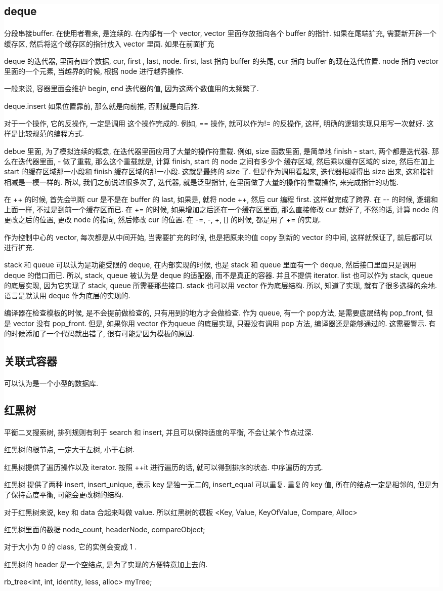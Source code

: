 ## deque

分段串接buffer. 在使用者看来, 是连续的. 在内部有一个 vector, vector 里面存放指向各个 buffer 的指针. 如果在尾端扩充, 需要新开辟一个缓存区, 然后将这个缓存区的指针放入 vector 里面. 如果在前面扩充

deque 的迭代器, 里面有四个数据, cur, first , last, node. first, last 指向 buffer 的头尾, cur 指向 buffer 的现在迭代位置. node 指向 vector 里面的一个元素, 当越界的时候, 根据 node 进行越界操作.

一般来说, 容器里面会维护 begin, end 迭代器的值, 因为这两个数值用的太频繁了.

deque.insert 如果位置靠前, 那么就是向前推, 否则就是向后推.

对于一个操作, 它的反操作, 一定是调用 这个操作完成的. 例如, == 操作, 就可以作为!= 的反操作, 这样, 明确的逻辑实现只用写一次就好. 这样是比较规范的编程方式.

debue 里面, 为了模拟连续的概念, 在迭代器里面应用了大量的操作符重载. 例如, size 函数里面, 是简单地 finish - start, 两个都是迭代器. 那么在迭代器里面, - 做了重载, 那么这个重载就是, 计算 finish, start 的 node 之间有多少个 缓存区域, 然后乘以缓存区域的 size, 然后在加上 start 的缓存区域那一小段和 finish 缓存区域的那一小段. 这就是最终的 size 了. 但是作为调用看起来, 迭代器相减得出 size 出来, 这和指针相减是一模一样的. 所以, 我们之前说过很多次了, 迭代器, 就是泛型指针, 在里面做了大量的操作符重载操作, 来完成指针的功能.

在 ++ 的时候, 首先会判断 cur 是不是在 buffer 的 last, 如果是, 就将 node ++, 然后 cur 编程 first. 这样就完成了跨界.
在 -- 的时候, 逻辑和上面一样, 不过是到前一个缓存区而已.
在 += 的时候, 如果增加之后还在一个缓存区里面, 那么直接修改 cur 就好了, 不然的话, 计算 node 的更改之后的位置, 更改 node 的指向, 然后修改 cur 的位置.
在 -=, -, +, [] 的时候, 都是用了 += 的实现.

作为控制中心的 vector, 每次都是从中间开始, 当需要扩充的时候, 也是把原来的值 copy 到新的 vector 的中间, 这样就保证了, 前后都可以进行扩充.

stack 和 queue 可以认为是功能受限的 deque, 在内部实现的时候, 也是 stack 和 queue 里面有一个 deque, 然后接口里面只是调用 deque 的借口而已. 所以, stack, queue 被认为是 deque 的适配器, 而不是真正的容器. 并且不提供 iterator. list 也可以作为 stack, queue 的底层实现, 因为它实现了 stack, queue 所需要那些接口. stack 也可以用 vector 作为底层结构. 所以, 知道了实现, 就有了很多选择的余地. 语言是默认用 deque 作为底层的实现的.

编译器在检查模板的时候, 是不会提前做检查的, 只有用到的地方才会做检查. 作为 queue, 有一个 pop方法, 是需要底层结构 pop_front, 但是 vector 没有 pop_front. 但是, 如果你用 vector 作为queue 的底层实现, 只要没有调用 pop 方法, 编译器还是能够通过的. 这需要警示. 有的时候添加了一个代码就出错了, 很有可能是因为模板的原因.

## 关联式容器

可以认为是一个小型的数据库.

## 红黑树

平衡二叉搜索树, 排列规则有利于 search 和 insert, 并且可以保持适度的平衡, 不会让某个节点过深.

红黑树的根节点, 一定大于左树, 小于右树.

红黑树提供了遍历操作以及 iterator. 按照 ++it 进行遍历的话, 就可以得到排序的状态. 中序遍历的方式.

红黑树 提供了两种 insert, insert_unique, 表示 key 是独一无二的, insert_equal 可以重复. 重复的 key 值, 所在的结点一定是相邻的, 但是为了保持高度平衡, 可能会更改树的结构.

对于红黑树来说, key 和 data 合起来叫做 value. 所以红黑树的模板 <Key, Value, KeyOfValue, Compare, Alloc>

红黑树里面的数据 node_count, headerNode, compareObject;

对于大小为 0 的 class, 它的实例会变成 1 .

红黑树的 header 是一个空结点, 是为了实现的方便特意加上去的.

rb_tree<int, int, identity<int>, less<int>, alloc> myTree;
